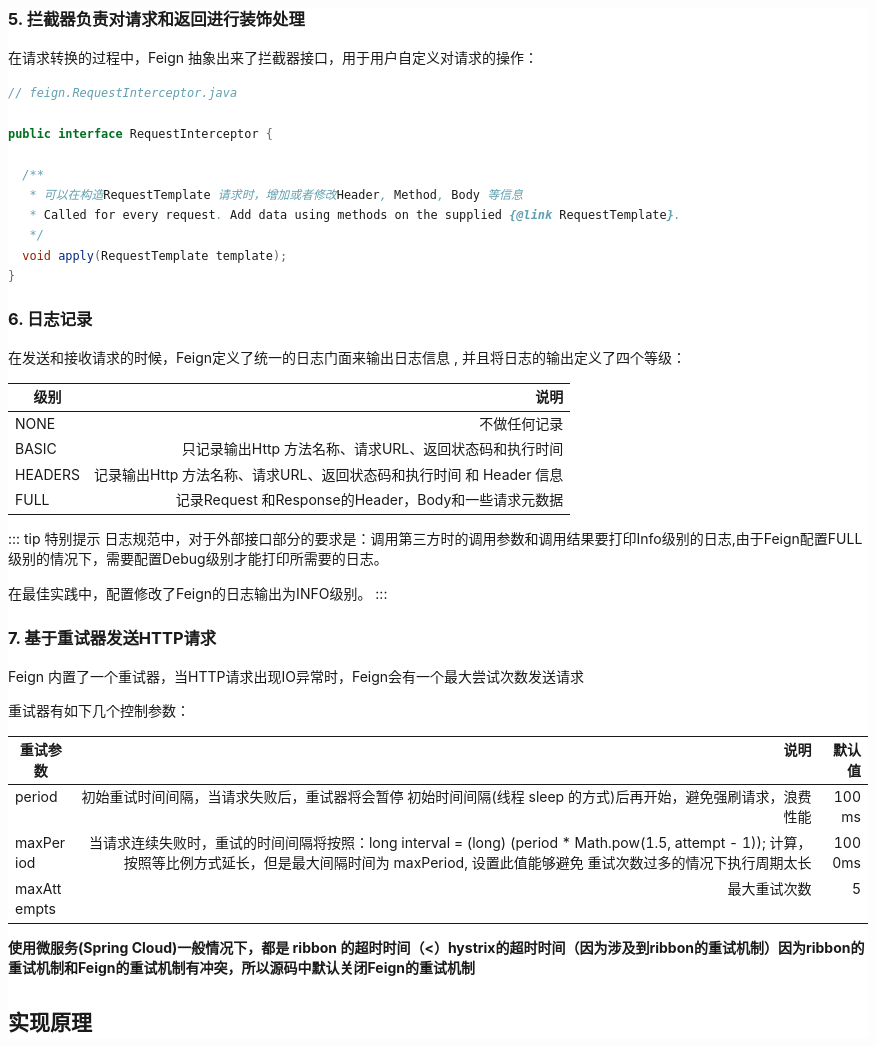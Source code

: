 
### 5. 拦截器负责对请求和返回进行装饰处理

在请求转换的过程中，Feign 抽象出来了拦截器接口，用于用户自定义对请求的操作：
```java
// feign.RequestInterceptor.java

public interface RequestInterceptor {

  /**
   * 可以在构造RequestTemplate 请求时，增加或者修改Header, Method, Body 等信息
   * Called for every request. Add data using methods on the supplied {@link RequestTemplate}.
   */
  void apply(RequestTemplate template);
}
```

### 6. 日志记录

在发送和接收请求的时候，Feign定义了统一的日志门面来输出日志信息 , 并且将日志的输出定义了四个等级：

| 级别        | 说明    | 
| --------   | -----:   | 
| NONE        | 不做任何记录      |  
| BASIC        | 只记录输出Http 方法名称、请求URL、返回状态码和执行时间      |  
| HEADERS        | 记录输出Http 方法名称、请求URL、返回状态码和执行时间 和 Header 信息      |   
| FULL           | 记录Request 和Response的Header，Body和一些请求元数据      |   

::: tip 特别提示
日志规范中，对于外部接口部分的要求是：调用第三方时的调用参数和调用结果要打印Info级别的日志,由于Feign配置FULL级别的情况下，需要配置Debug级别才能打印所需要的日志。

在最佳实践中，配置修改了Feign的日志输出为INFO级别。
:::

### 7. 基于重试器发送HTTP请求

Feign 内置了一个重试器，当HTTP请求出现IO异常时，Feign会有一个最大尝试次数发送请求

重试器有如下几个控制参数：

| 重试参数 |	说明	|  默认值 |
| --------   | -----:   |  -----: |
| period	| 初始重试时间间隔，当请求失败后，重试器将会暂停 初始时间间隔(线程 sleep 的方式)后再开始，避免强刷请求，浪费性能	| 100ms
|  maxPeriod	|  当请求连续失败时，重试的时间间隔将按照：long interval = (long) (period * Math.pow(1.5, attempt - 1)); 计算，按照等比例方式延长，但是最大间隔时间为  maxPeriod, 设置此值能够避免 重试次数过多的情况下执行周期太长	|  1000ms | 
|  maxAttempts	|  最大重试次数	|  5 | 

**使用微服务(Spring Cloud)一般情况下，都是 ribbon 的超时时间（<）hystrix的超时时间（因为涉及到ribbon的重试机制）因为ribbon的重试机制和Feign的重试机制有冲突，所以源码中默认关闭Feign的重试机制** 


## 实现原理
